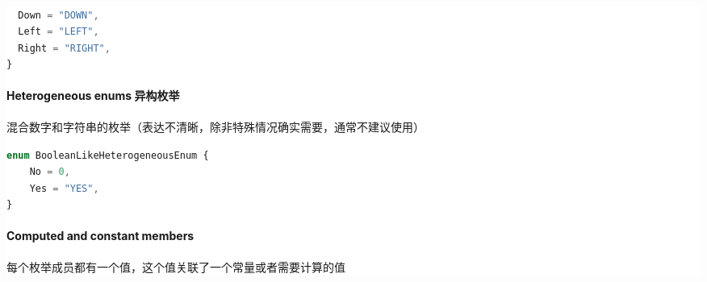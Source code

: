 ```ts
  Down = "DOWN",
  Left = "LEFT",
  Right = "RIGHT",
}
```

#### Heterogeneous enums 异构枚举
混合数字和字符串的枚举（表达不清晰，除非特殊情况确实需要，通常不建议使用）
```ts
enum BooleanLikeHeterogeneousEnum {
    No = 0,
    Yes = "YES",
}
```

#### Computed and constant members
每个枚举成员都有一个值，这个值关联了一个常量或者需要计算的值